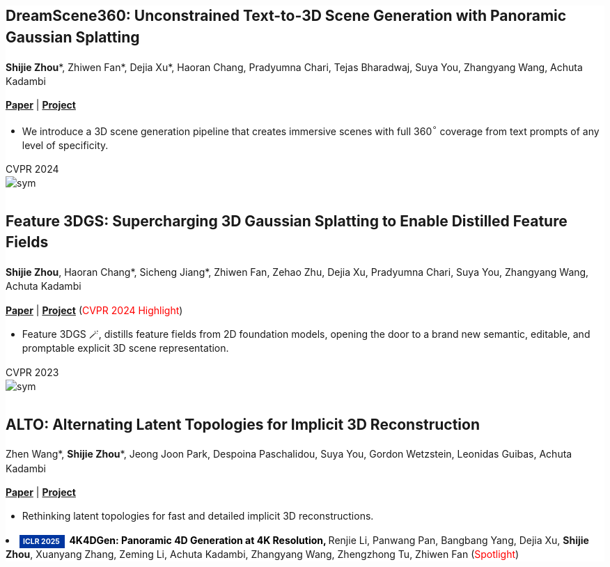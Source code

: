 ## DreamScene360: Unconstrained Text-to-3D Scene Generation with Panoramic Gaussian Splatting

**Shijie Zhou**\*, Zhiwen Fan\*, Dejia Xu\*, Haoran Chang, Pradyumna Chari, Tejas Bharadwaj, Suya You, Zhangyang Wang, Achuta Kadambi

[**Paper**](https://arxiv.org/pdf/2404.06903.pdf) | [**Project**](https://dreamscene360.github.io/)<strong><span class='show_paper_citations' data='DhtAFkwAAAAJ:ALROH1vI_8AC'></span></strong>
- We introduce a 3D scene generation pipeline that creates immersive scenes with full 360$^{\circ}$ coverage from text prompts of any level of specificity.
</div>
</div>

<div class='paper-box'><div class='paper-box-image'><div><div class="badge">CVPR 2024</div><img src='images/feature_3dgs_teaser.gif' alt="sym" width="100%"></div></div>
<div class='paper-box-text' markdown="1">

## Feature 3DGS: Supercharging 3D Gaussian Splatting to Enable Distilled Feature Fields

**Shijie Zhou**, Haoran Chang\*, Sicheng Jiang\*, Zhiwen Fan, Zehao Zhu, Dejia Xu, Pradyumna Chari, Suya You, Zhangyang Wang, Achuta Kadambi

[**Paper**](https://arxiv.org/pdf/2312.03203.pdf) | [**Project**](https://feature-3dgs.github.io/) (<span style="color: red;">CVPR 2024 Highlight</span>)<strong><span class='show_paper_citations' data='DhtAFkwAAAAJ:ALROH1vI_8AC'></span></strong>
- Feature 3DGS 🪄, distills feature fields from 2D foundation models, opening the door to a brand new semantic, editable, and promptable explicit 3D scene representation.
</div>
</div>


<div class='paper-box'><div class='paper-box-image'><div><div class="badge">CVPR 2023</div><img src='images/alto.gif' alt="sym" width="100%"></div></div>
<div class='paper-box-text' markdown="1">

## ALTO: Alternating Latent Topologies for Implicit 3D Reconstruction

Zhen Wang\*, **Shijie Zhou**\*, Jeong Joon Park, Despoina Paschalidou, Suya You, Gordon Wetzstein, Leonidas Guibas, Achuta Kadambi

[**Paper**](https://openaccess.thecvf.com/content/CVPR2023/papers/Wang_ALTO_Alternating_Latent_Topologies_for_Implicit_3D_Reconstruction_CVPR_2023_paper.pdf) | [**Project**](https://visual.ee.ucla.edu/alto.htm/) <strong><span class='show_paper_citations' data='DhtAFkwAAAAJ:ALROH1vI_8AC'></span></strong>
- Rethinking latent topologies for fast and detailed implicit 3D reconstructions.
</div>
</div>

<li>
  <span style="background-color:#0036A0; color:white; padding:3px 5px; border-radius:0px; font-size: 0.75em; font-weight:bold; margin-right:6px;">
    ICLR 2025
  </span>
  <strong><a href="https://4k4dgen.github.io/" target="_blank" style="text-decoration: none; color:black;">
  4K4DGen: Panoramic 4D Generation at 4K Resolution,
  </a></strong>
  Renjie Li, Panwang Pan, Bangbang Yang, Dejia Xu, <strong>Shijie Zhou</strong>, Xuanyang Zhang, Zeming Li, Achuta Kadambi, Zhangyang Wang, Zhengzhong Tu, Zhiwen Fan (<span style="color: red;">Spotlight</span>)
</li>
